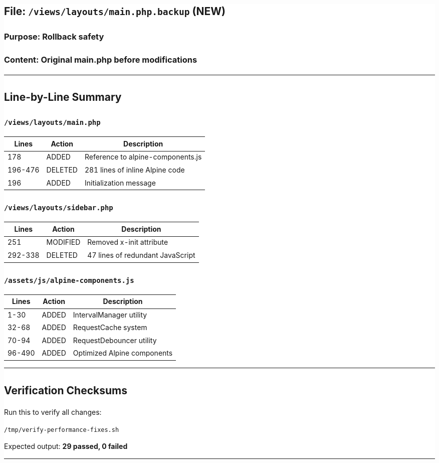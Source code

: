 
## File: `/views/layouts/main.php.backup` (NEW)

### Purpose: Rollback safety
### Content: Original main.php before modifications

---

## Line-by-Line Summary

### `/views/layouts/main.php`
| Lines | Action | Description |
|-------|--------|-------------|
| 178 | ADDED | Reference to alpine-components.js |
| 196-476 | DELETED | 281 lines of inline Alpine code |
| 196 | ADDED | Initialization message |

### `/views/layouts/sidebar.php`
| Lines | Action | Description |
|-------|--------|-------------|
| 251 | MODIFIED | Removed x-init attribute |
| 292-338 | DELETED | 47 lines of redundant JavaScript |

### `/assets/js/alpine-components.js`
| Lines | Action | Description |
|-------|--------|-------------|
| 1-30 | ADDED | IntervalManager utility |
| 32-68 | ADDED | RequestCache system |
| 70-94 | ADDED | RequestDebouncer utility |
| 96-490 | ADDED | Optimized Alpine components |

---

## Verification Checksums

Run this to verify all changes:
```bash
/tmp/verify-performance-fixes.sh
```

Expected output: **29 passed, 0 failed**

---
